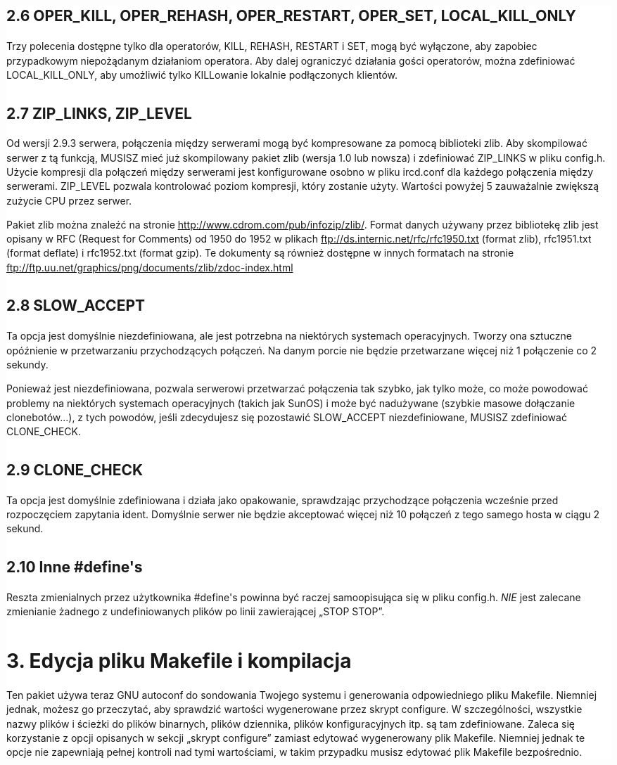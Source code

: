 ## 2.6 OPER_KILL, OPER_REHASH, OPER_RESTART, OPER_SET, LOCAL_KILL_ONLY

Trzy polecenia dostępne tylko dla operatorów, KILL, REHASH, RESTART i SET, mogą być wyłączone, aby zapobiec przypadkowym niepożądanym działaniom operatora. Aby dalej ograniczyć działania gości operatorów, można zdefiniować LOCAL_KILL_ONLY, aby umożliwić tylko KILLowanie lokalnie podłączonych klientów.

## 2.7 ZIP_LINKS, ZIP_LEVEL

Od wersji 2.9.3 serwera, połączenia między serwerami mogą być kompresowane za pomocą biblioteki zlib. Aby skompilować serwer z tą funkcją, MUSISZ mieć już skompilowany pakiet zlib (wersja 1.0 lub nowsza) i zdefiniować ZIP_LINKS w pliku config.h. Użycie kompresji dla połączeń między serwerami jest konfigurowane osobno w pliku ircd.conf dla każdego połączenia między serwerami. ZIP_LEVEL pozwala kontrolować poziom kompresji, który zostanie użyty. Wartości powyżej 5 zauważalnie zwiększą zużycie CPU przez serwer.

Pakiet zlib można znaleźć na stronie http://www.cdrom.com/pub/infozip/zlib/. Format danych używany przez bibliotekę zlib jest opisany w RFC (Request for Comments) od 1950 do 1952 w plikach ftp://ds.internic.net/rfc/rfc1950.txt (format zlib), rfc1951.txt (format deflate) i rfc1952.txt (format gzip). Te dokumenty są również dostępne w innych formatach na stronie ftp://ftp.uu.net/graphics/png/documents/zlib/zdoc-index.html

## 2.8 SLOW_ACCEPT

Ta opcja jest domyślnie niezdefiniowana, ale jest potrzebna na niektórych systemach operacyjnych. Tworzy ona sztuczne opóźnienie w przetwarzaniu przychodzących połączeń. Na danym porcie nie będzie przetwarzane więcej niż 1 połączenie co 2 sekundy.

Ponieważ jest niezdefiniowana, pozwala serwerowi przetwarzać połączenia tak szybko, jak tylko może, co może powodować problemy na niektórych systemach operacyjnych (takich jak SunOS) i może być nadużywane (szybkie masowe dołączanie clonebotów...), z tych powodów, jeśli zdecydujesz się pozostawić SLOW_ACCEPT niezdefiniowane, MUSISZ zdefiniować CLONE_CHECK.

## 2.9 CLONE_CHECK

Ta opcja jest domyślnie zdefiniowana i działa jako opakowanie, sprawdzając przychodzące połączenia wcześnie przed rozpoczęciem zapytania ident. Domyślnie serwer nie będzie akceptować więcej niż 10 połączeń z tego samego hosta w ciągu 2 sekund.

## 2.10 Inne #define's

Reszta zmienialnych przez użytkownika #define's powinna być raczej samoopisująca się w pliku config.h. *NIE* jest zalecane zmienianie żadnego z undefiniowanych plików po linii zawierającej „STOP STOP”.

# 3. Edycja pliku Makefile i kompilacja

Ten pakiet używa teraz GNU autoconf do sondowania Twojego systemu i generowania odpowiedniego pliku Makefile. Niemniej jednak, możesz go przeczytać, aby sprawdzić wartości wygenerowane przez skrypt configure. W szczególności, wszystkie nazwy plików i ścieżki do plików binarnych, plików dziennika, plików konfiguracyjnych itp. są tam zdefiniowane. Zaleca się korzystanie z opcji opisanych w sekcji „skrypt configure” zamiast edytować wygenerowany plik Makefile. Niemniej jednak te opcje nie zapewniają pełnej kontroli nad tymi wartościami, w takim przypadku musisz edytować plik Makefile bezpośrednio.
